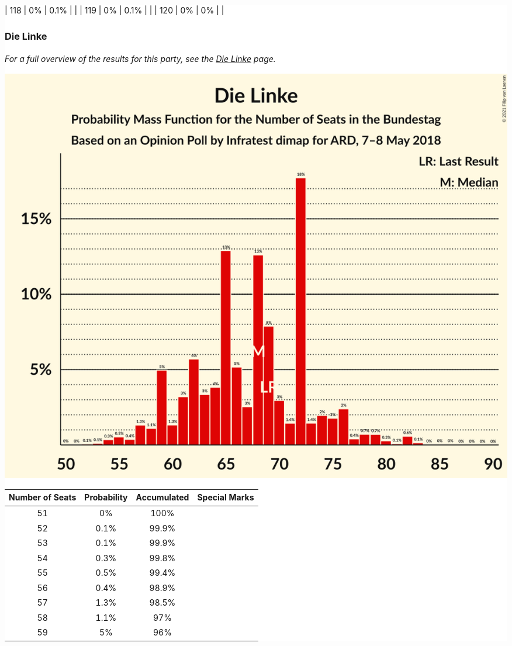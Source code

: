 | 118 | 0% | 0.1% |  |
| 119 | 0% | 0.1% |  |
| 120 | 0% | 0% |  |

### Die Linke

*For a full overview of the results for this party, see the [Die Linke](party-dielinke.html) page.*

![Graph with seats probability mass function not yet produced](2018-05-08-Infratestdimap-seats-pmf-dielinke.png "Seats Probability Mass Function")

| Number of Seats | Probability | Accumulated | Special Marks |
|:---------------:|:-----------:|:-----------:|:-------------:|
| 51 | 0% | 100% |  |
| 52 | 0.1% | 99.9% |  |
| 53 | 0.1% | 99.9% |  |
| 54 | 0.3% | 99.8% |  |
| 55 | 0.5% | 99.4% |  |
| 56 | 0.4% | 98.9% |  |
| 57 | 1.3% | 98.5% |  |
| 58 | 1.1% | 97% |  |
| 59 | 5% | 96% |  |